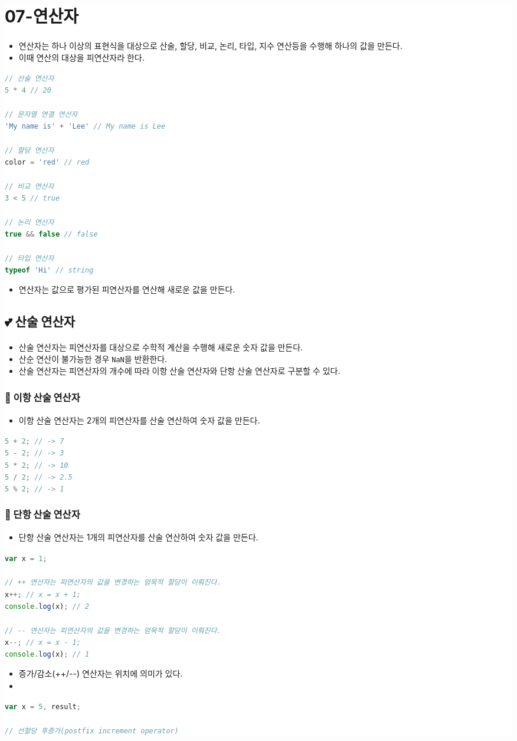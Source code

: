 # 07-연산자

- 연산자는 하나 이상의 표현식을 대상으로 산술, 할당, 비교, 논리, 타입, 지수 연산등을 수행해 하나의 값을 만든다.
- 이때 연산의 대상을 피연산자라 한다.

```js
// 산술 연산자
5 * 4 // 20

// 문자열 연결 연산자
'My name is' + 'Lee' // My name is Lee

// 할당 연산자
color = 'red' // red

// 비교 연산자
3 < 5 // true

// 논리 연산자
true && false // false

// 타입 연산자
typeof 'Hi' // string
```

- 연산자는 값으로 평가된 피연산자를 연산해 새로운 값을 만든다.

## 💕 산술 연산자
- 산술 연산자는 피연산자를 대상으로 수학적 계산을 수행해 새로운 숫자 값을 만든다.
- 산순 연산이 불가능한 경우 `NaN`을 반환한다.
- 산술 연산자는 피연산자의 개수에 따라 이항 산술 연산자와 단항 산술 연산자로 구분할 수 있다.

### 🤍 이항 산술 연산자

- 이항 산술 연산자는 2개의 피연산자를 산술 연산하여 숫자 값을 만든다.

```js
5 + 2; // -> 7
5 - 2; // -> 3
5 * 2; // -> 10
5 / 2; // -> 2.5
5 % 2; // -> 1
```

### 🤍 단항 산술 연산자

- 단항 산술 연산자는 1개의 피연산자를 산술 연산하여 숫자 값을 만든다.

```js
var x = 1;

// ++ 연산자는 피연산자의 값을 변경하는 암묵적 할당이 이뤄진다.
x++; // x = x + 1;
console.log(x); // 2

// -- 연산자는 피연산자의 값을 변경하는 암묵적 할당이 이뤄진다.
x--; // x = x - 1;
console.log(x); // 1
```
- 증가/감소(++/--) 연산자는 위치에 의미가 있다.
- 
```js
var x = 5, result;

// 선할당 후증가(postfix increment operator)
```